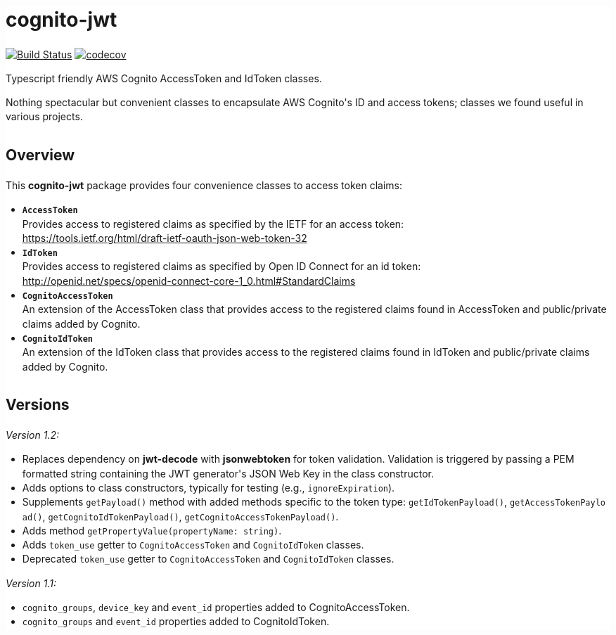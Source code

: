 # cognito-jwt

[![Build Status](https://travis-ci.org/xeedware-aws/cognito-jwt.svg?branch=master)](https://travis-ci.org/xeedware-aws/cognito-jwt)
[![codecov](https://codecov.io/gh/xeedware-aws/cognito-jwt/branch/master/graph/badge.svg)](https://codecov.io/gh/xeedware-aws/cognito-jwt)

Typescript friendly AWS Cognito AccessToken and IdToken classes.

Nothing spectacular but convenient classes to encapsulate
AWS Cognito's ID and access tokens; classes we found useful in various projects.

## Overview

This **cognito-jwt** package provides four convenience classes to access
token claims:
* **`AccessToken`** \
  Provides access to registered claims as specified by the IETF
  for an access token: \
  https://tools.ietf.org/html/draft-ietf-oauth-json-web-token-32
* **`IdToken`** \
  Provides access to registered claims as specified by Open ID Connect
  for an id token: \
  http://openid.net/specs/openid-connect-core-1_0.html#StandardClaims
* **`CognitoAccessToken`** \
  An extension of the AccessToken class that provides access to
  the registered claims found in AccessToken 
  and public/private claims added by Cognito.
* **`CognitoIdToken`** \
  An extension of the IdToken class that provides access to
  the registered claims found in IdToken 
  and public/private claims added by Cognito.

## Versions

*Version 1.2:*
  - Replaces dependency on **jwt-decode** with **jsonwebtoken** for token validation.
    Validation is triggered by passing a PEM formatted string containing
    the JWT generator's JSON Web Key in the class constructor.
  - Adds options to class constructors, typically for testing (e.g., `ignoreExpiration`).
  - Supplements `getPayload()` method with added methods specific
    to the token type: `getIdTokenPayload()`, `getAccessTokenPayload()`,
    `getCognitoIdTokenPayload()`, `getCognitoAccessTokenPayload()`.
  - Adds method `getPropertyValue(propertyName: string)`.
  - Adds `token_use` getter to `CognitoAccessToken` and `CognitoIdToken` classes.
  - Deprecated `token_use` getter to `CognitoAccessToken` and `CognitoIdToken` classes.

*Version 1.1:*
  - `cognito_groups`, `device_key` and `event_id` properties added to CognitoAccessToken.
  - `cognito_groups` and `event_id` properties added to CognitoIdToken.
